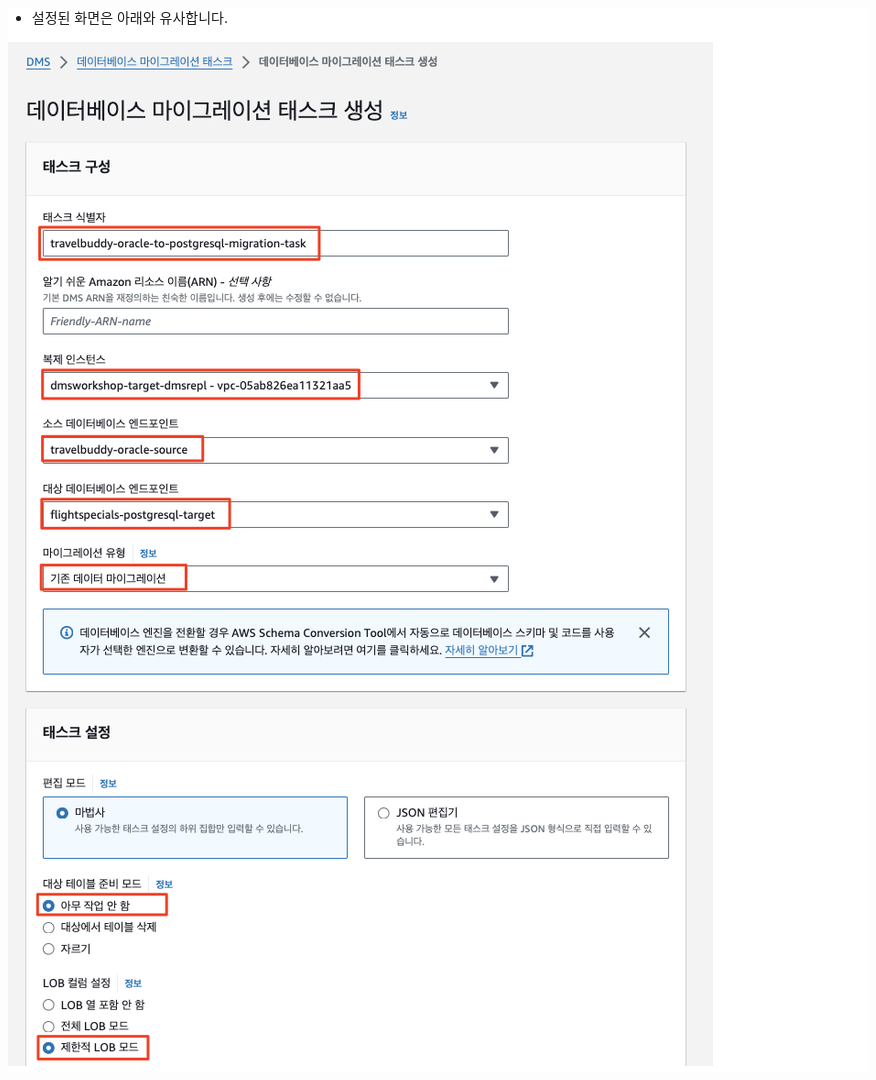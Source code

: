    * 설정된 화면은 아래와 유사합니다.

   ![FlightSpecials DMS 마이그레이션 태스크 생성 화면 1](../../images/flightspecials-postgresql-target/creat-hotelspecials-dms-migration-task-parameters-1-new.png)
